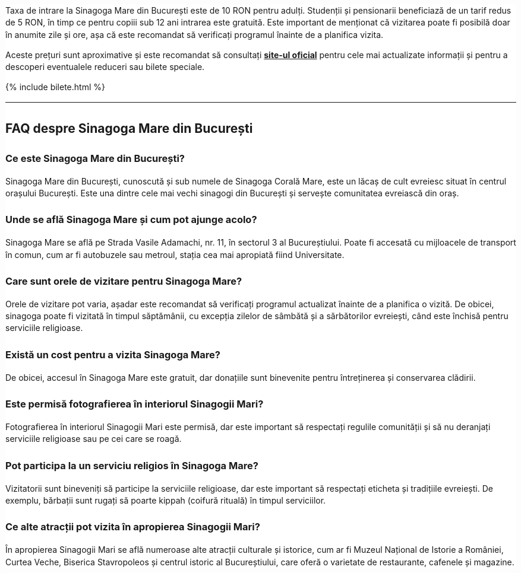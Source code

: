 Taxa de intrare la Sinagoga Mare din București este de 10 RON pentru adulți. Studenții și pensionarii beneficiază de un tarif redus de 5 RON, în timp ce pentru copiii sub 12 ani intrarea este gratuită. Este important de menționat că vizitarea poate fi posibilă doar în anumite zile și ore, așa că este recomandat să verificați programul înainte de a planifica vizita.

<span class='warning'>Aceste prețuri sunt aproximative și este recomandat să consultați **[site-ul oficial]({{page.website}})** pentru cele mai actualizate informații și pentru a descoperi eventualele reduceri sau bilete speciale.</span>

{% include bilete.html %}

<div class="faq" markdown="1">

---
## FAQ despre Sinagoga Mare din București

### Ce este Sinagoga Mare din București?
Sinagoga Mare din București, cunoscută și sub numele de Sinagoga Corală Mare, este un lăcaș de cult evreiesc situat în centrul orașului București. Este una dintre cele mai vechi sinagogi din București și servește comunitatea evreiască din oraș.

### Unde se află Sinagoga Mare și cum pot ajunge acolo?
Sinagoga Mare se află pe Strada Vasile Adamachi, nr. 11, în sectorul 3 al Bucureștiului. Poate fi accesată cu mijloacele de transport în comun, cum ar fi autobuzele sau metroul, stația cea mai apropiată fiind Universitate.

### Care sunt orele de vizitare pentru Sinagoga Mare?
Orele de vizitare pot varia, așadar este recomandat să verificați programul actualizat înainte de a planifica o vizită. De obicei, sinagoga poate fi vizitată în timpul săptămânii, cu excepția zilelor de sâmbătă și a sărbătorilor evreiești, când este închisă pentru serviciile religioase.

### Există un cost pentru a vizita Sinagoga Mare?
De obicei, accesul în Sinagoga Mare este gratuit, dar donațiile sunt binevenite pentru întreținerea și conservarea clădirii.

### Este permisă fotografierea în interiorul Sinagogii Mari?
Fotografierea în interiorul Sinagogii Mari este permisă, dar este important să respectați regulile comunității și să nu deranjați serviciile religioase sau pe cei care se roagă.

### Pot participa la un serviciu religios în Sinagoga Mare?
Vizitatorii sunt bineveniți să participe la serviciile religioase, dar este important să respectați eticheta și tradițiile evreiești. De exemplu, bărbații sunt rugați să poarte kippah (coifură rituală) în timpul serviciilor.

### Ce alte atracții pot vizita în apropierea Sinagogii Mari?
În apropierea Sinagogii Mari se află numeroase alte atracții culturale și istorice, cum ar fi Muzeul Național de Istorie a României, Curtea Veche, Biserica Stavropoleos și centrul istoric al Bucureștiului, care oferă o varietate de restaurante, cafenele și magazine.
